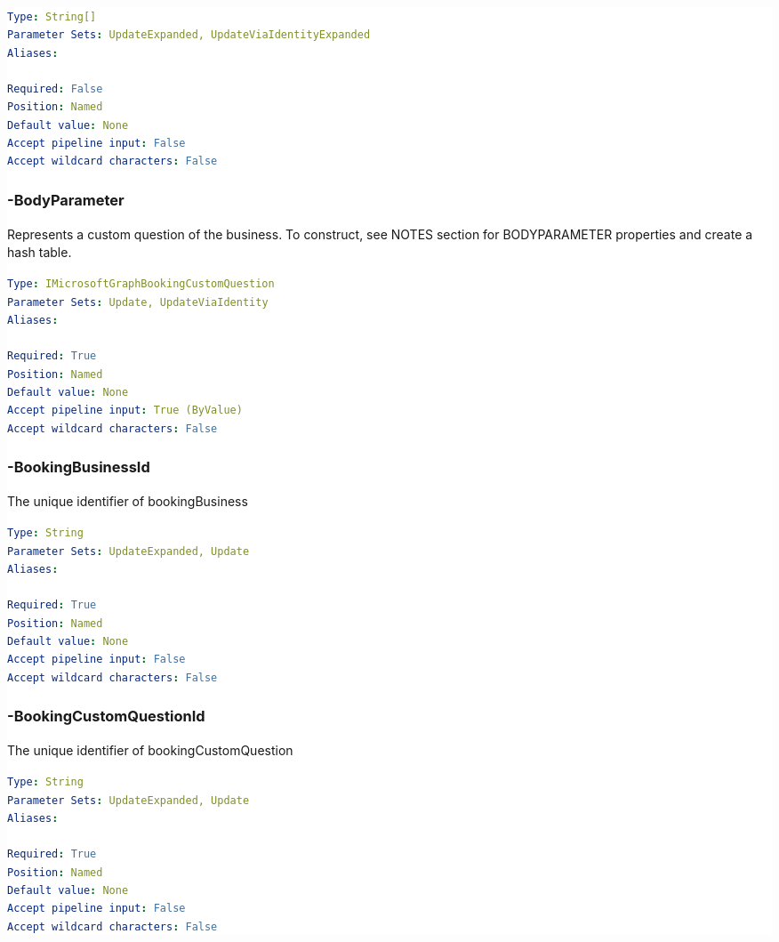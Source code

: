 ```yaml
Type: String[]
Parameter Sets: UpdateExpanded, UpdateViaIdentityExpanded
Aliases:

Required: False
Position: Named
Default value: None
Accept pipeline input: False
Accept wildcard characters: False
```

### -BodyParameter
Represents a custom question of the business.
To construct, see NOTES section for BODYPARAMETER properties and create a hash table.

```yaml
Type: IMicrosoftGraphBookingCustomQuestion
Parameter Sets: Update, UpdateViaIdentity
Aliases:

Required: True
Position: Named
Default value: None
Accept pipeline input: True (ByValue)
Accept wildcard characters: False
```

### -BookingBusinessId
The unique identifier of bookingBusiness

```yaml
Type: String
Parameter Sets: UpdateExpanded, Update
Aliases:

Required: True
Position: Named
Default value: None
Accept pipeline input: False
Accept wildcard characters: False
```

### -BookingCustomQuestionId
The unique identifier of bookingCustomQuestion

```yaml
Type: String
Parameter Sets: UpdateExpanded, Update
Aliases:

Required: True
Position: Named
Default value: None
Accept pipeline input: False
Accept wildcard characters: False
```
